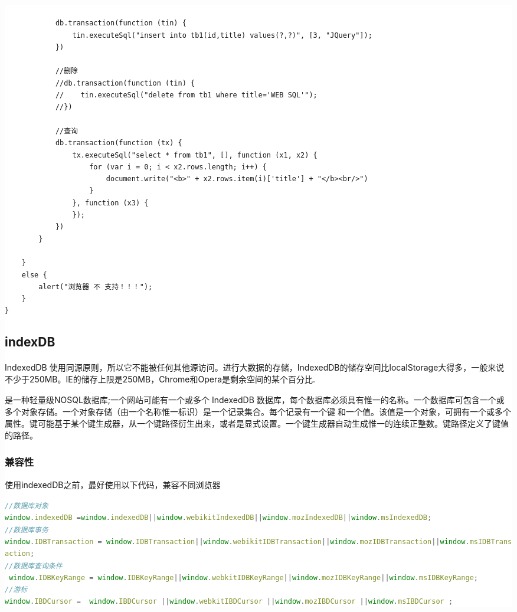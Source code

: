 ```

            db.transaction(function (tin) {
                tin.executeSql("insert into tb1(id,title) values(?,?)", [3, "JQuery"]);
            })

            //删除
            //db.transaction(function (tin) {
            //    tin.executeSql("delete from tb1 where title='WEB SQL'");
            //})

            //查询
            db.transaction(function (tx) {
                tx.executeSql("select * from tb1", [], function (x1, x2) {
                    for (var i = 0; i < x2.rows.length; i++) {
                        document.write("<b>" + x2.rows.item(i)['title'] + "</b><br/>")
                    }
                }, function (x3) {
                });
            })
        }

    }
    else {
        alert("浏览器 不 支持！！！");
    }
}
```


## indexDB

IndexedDB 使用同源原则，所以它不能被任何其他源访问。进行大数据的存储，IndexedDB的储存空间比localStorage大得多，一般来说不少于250MB。IE的储存上限是250MB，Chrome和Opera是剩余空间的某个百分比.

是一种轻量级NOSQL数据库;一个网站可能有一个或多个 IndexedDB 数据库，每个数据库必须具有惟一的名称。一个数据库可包含一个或多个对象存储。一个对象存储（由一个名称惟一标识）是一个记录集合。每个记录有一个键 和一个值。该值是一个对象，可拥有一个或多个属性。键可能基于某个键生成器，从一个键路径衍生出来，或者是显式设置。一个键生成器自动生成惟一的连续正整数。键路径定义了键值的路径。

### 兼容性

使用indexedDB之前，最好使用以下代码，兼容不同浏览器
```js
//数据库对象
window.indexedDB =window.indexedDB||window.webikitIndexedDB||window.mozIndexedDB||window.msIndexedDB;
//数据库事务
window.IDBTransaction = window.IDBTransaction||window.webikitIDBTransaction||window.mozIDBTransaction||window.msIDBTransaction;
//数据库查询条件
 window.IDBKeyRange = window.IDBKeyRange||window.webkitIDBKeyRange||window.mozIDBKeyRange||window.msIDBKeyRange;
//游标
window.IBDCursor =  window.IBDCursor ||window.webkitIBDCursor ||window.mozIBDCursor ||window.msIBDCursor ;

```

